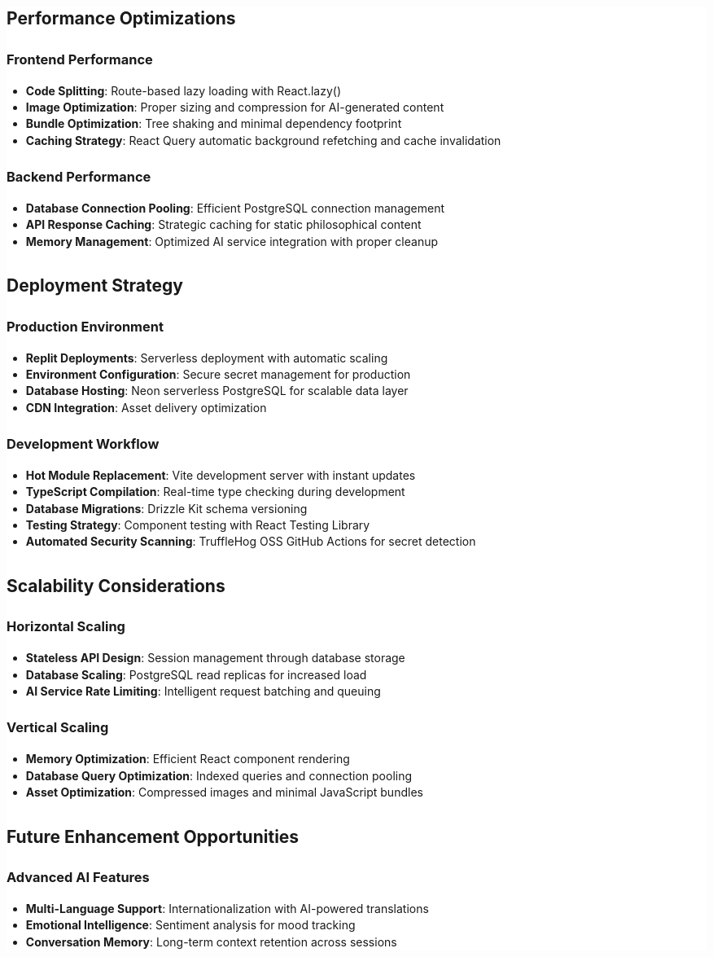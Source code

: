 ## Performance Optimizations

### Frontend Performance
- **Code Splitting**: Route-based lazy loading with React.lazy()
- **Image Optimization**: Proper sizing and compression for AI-generated content
- **Bundle Optimization**: Tree shaking and minimal dependency footprint
- **Caching Strategy**: React Query automatic background refetching and cache invalidation

### Backend Performance
- **Database Connection Pooling**: Efficient PostgreSQL connection management
- **API Response Caching**: Strategic caching for static philosophical content
- **Memory Management**: Optimized AI service integration with proper cleanup

## Deployment Strategy

### Production Environment
- **Replit Deployments**: Serverless deployment with automatic scaling
- **Environment Configuration**: Secure secret management for production
- **Database Hosting**: Neon serverless PostgreSQL for scalable data layer
- **CDN Integration**: Asset delivery optimization

### Development Workflow
- **Hot Module Replacement**: Vite development server with instant updates
- **TypeScript Compilation**: Real-time type checking during development
- **Database Migrations**: Drizzle Kit schema versioning
- **Testing Strategy**: Component testing with React Testing Library
- **Automated Security Scanning**: TruffleHog OSS GitHub Actions for secret detection

## Scalability Considerations

### Horizontal Scaling
- **Stateless API Design**: Session management through database storage
- **Database Scaling**: PostgreSQL read replicas for increased load
- **AI Service Rate Limiting**: Intelligent request batching and queuing

### Vertical Scaling
- **Memory Optimization**: Efficient React component rendering
- **Database Query Optimization**: Indexed queries and connection pooling
- **Asset Optimization**: Compressed images and minimal JavaScript bundles

## Future Enhancement Opportunities

### Advanced AI Features
- **Multi-Language Support**: Internationalization with AI-powered translations
- **Emotional Intelligence**: Sentiment analysis for mood tracking
- **Conversation Memory**: Long-term context retention across sessions
